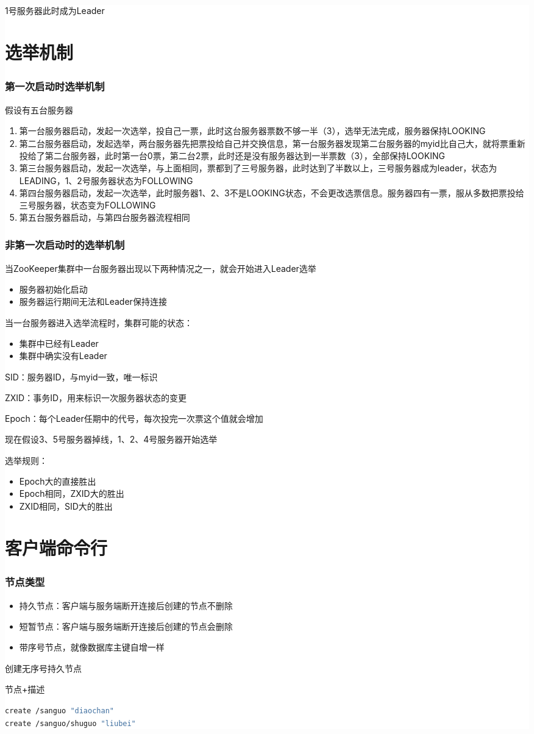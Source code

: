 1号服务器此时成为Leader

# 选举机制

### 第一次启动时选举机制

假设有五台服务器

1. 第一台服务器启动，发起一次选举，投自己一票，此时这台服务器票数不够一半（3），选举无法完成，服务器保持LOOKING
2. 第二台服务器启动，发起选举，两台服务器先把票投给自己并交换信息，第一台服务器发现第二台服务器的myid比自己大，就将票重新投给了第二台服务器，此时第一台0票，第二台2票，此时还是没有服务器达到一半票数（3），全部保持LOOKING
3. 第三台服务器启动，发起一次选举，与上面相同，票都到了三号服务器，此时达到了半数以上，三号服务器成为leader，状态为LEADING，1、2号服务器状态为FOLLOWING
4. 第四台服务器启动，发起一次选举，此时服务器1、2、3不是LOOKING状态，不会更改选票信息。服务器四有一票，服从多数把票投给三号服务器，状态变为FOLLOWING
5. 第五台服务器启动，与第四台服务器流程相同

### 非第一次启动时的选举机制

当ZooKeeper集群中一台服务器出现以下两种情况之一，就会开始进入Leader选举

- 服务器初始化启动
- 服务器运行期间无法和Leader保持连接

当一台服务器进入选举流程时，集群可能的状态：

- 集群中已经有Leader
- 集群中确实没有Leader

SID：服务器ID，与myid一致，唯一标识

ZXID：事务ID，用来标识一次服务器状态的变更

Epoch：每个Leader任期中的代号，每次投完一次票这个值就会增加

现在假设3、5号服务器掉线，1、2、4号服务器开始选举

选举规则：

- Epoch大的直接胜出
- Epoch相同，ZXID大的胜出
- ZXID相同，SID大的胜出

# 客户端命令行

### 节点类型

- 持久节点：客户端与服务端断开连接后创建的节点不删除
- 短暂节点：客户端与服务端断开连接后创建的节点会删除

- 带序号节点，就像数据库主键自增一样

创建无序号持久节点

节点+描述

```sh
create /sanguo "diaochan"
create /sanguo/shuguo "liubei"
```
